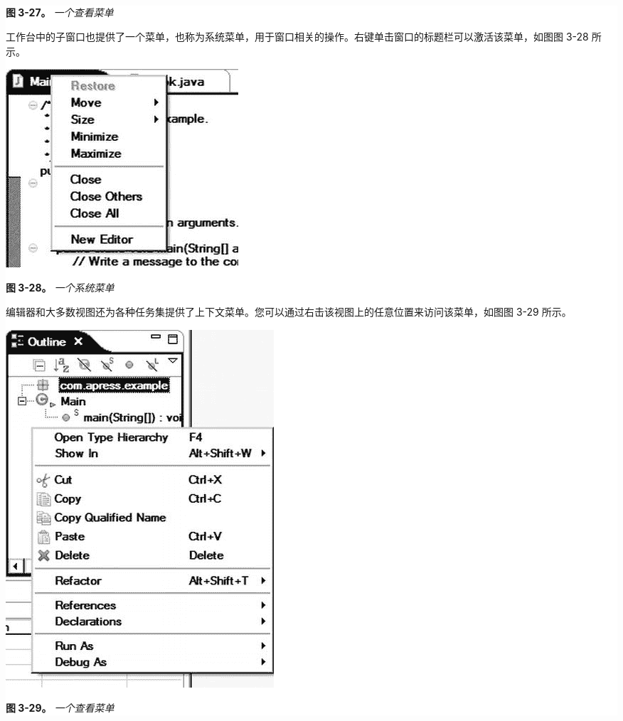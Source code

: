 **图 3-27。** *一个查看菜单*

工作台中的子窗口也提供了一个菜单，也称为系统菜单，用于窗口相关的操作。右键单击窗口的标题栏可以激活该菜单，如图图 3-28 所示。

![Image](img/9781430244349_Fig03-28.jpg)

**图 3-28。** *一个系统菜单*

编辑器和大多数视图还为各种任务集提供了上下文菜单。您可以通过右击该视图上的任意位置来访问该菜单，如图图 3-29 所示。

![Image](img/9781430244349_Fig03-29.jpg)

**图 3-29。** *一个查看菜单*
